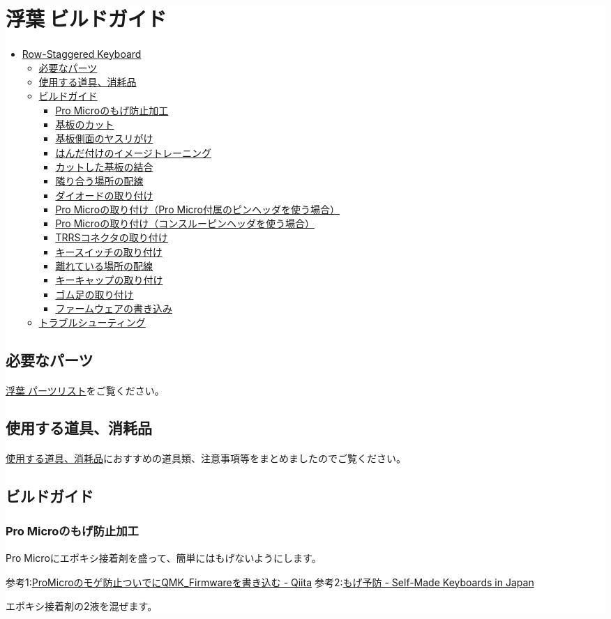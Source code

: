# 浮葉 ビルドガイド



- [Row-Staggered Keyboard](#row-staggered-keyboard)
    - [必要なパーツ](#必要なパーツ)
    - [使用する道具、消耗品](#使用する道具消耗品)
    - [ビルドガイド](#ビルドガイド)
        - [Pro Microのもげ防止加工](#pro-microのもげ防止加工)
        - [基板のカット](#基板のカット)
        - [基板側面のヤスリがけ](#基板側面のヤスリがけ)
        - [はんだ付けのイメージトレーニング](#はんだ付けのイメージトレーニング)
        - [カットした基板の結合](#カットした基板の結合)
        - [隣り合う場所の配線](#隣り合う場所の配線)
        - [ダイオードの取り付け](#ダイオードの取り付け)
        - [Pro Microの取り付け（Pro Micro付属のピンヘッダを使う場合）](#pro-microの取り付けpro-micro付属のピンヘッダを使う場合)
        - [Pro Microの取り付け（コンスルーピンヘッダを使う場合）](#pro-microの取り付けコンスルーピンヘッダを使う場合)
        - [TRRSコネクタの取り付け](#trrsコネクタの取り付け)
        - [キースイッチの取り付け](#キースイッチの取り付け)
        - [離れている場所の配線](#離れている場所の配線)
        - [キーキャップの取り付け](#キーキャップの取り付け)
        - [ゴム足の取り付け](#ゴム足の取り付け)
        - [ファームウェアの書き込み](#ファームウェアの書き込み)
    - [トラブルシューティング](#トラブルシューティング)



## 必要なパーツ

[浮葉 パーツリスト](bom_list_jp.md)をご覧ください。

## 使用する道具、消耗品

[使用する道具、消耗品](tool_guide_jp.md)におすすめの道具類、注意事項等をまとめましたのでご覧ください。

## ビルドガイド

### Pro Microのもげ防止加工

Pro Microにエポキシ接着剤を盛って、簡単にはもげないようにします。

参考1:[ProMicroのモゲ防止ついでにQMK_Firmwareを書き込む - Qiita](https://qiita.com/hdbx/items/2f3e4ddfcadda2a5578e)
参考2:[もげ予防 - Self-Made Keyboards in Japan](https://scrapbox.io/self-made-kbds-ja/%E3%82%82%E3%81%92%E4%BA%88%E9%98%B2)

エポキシ接着剤の2液を混ぜます。
